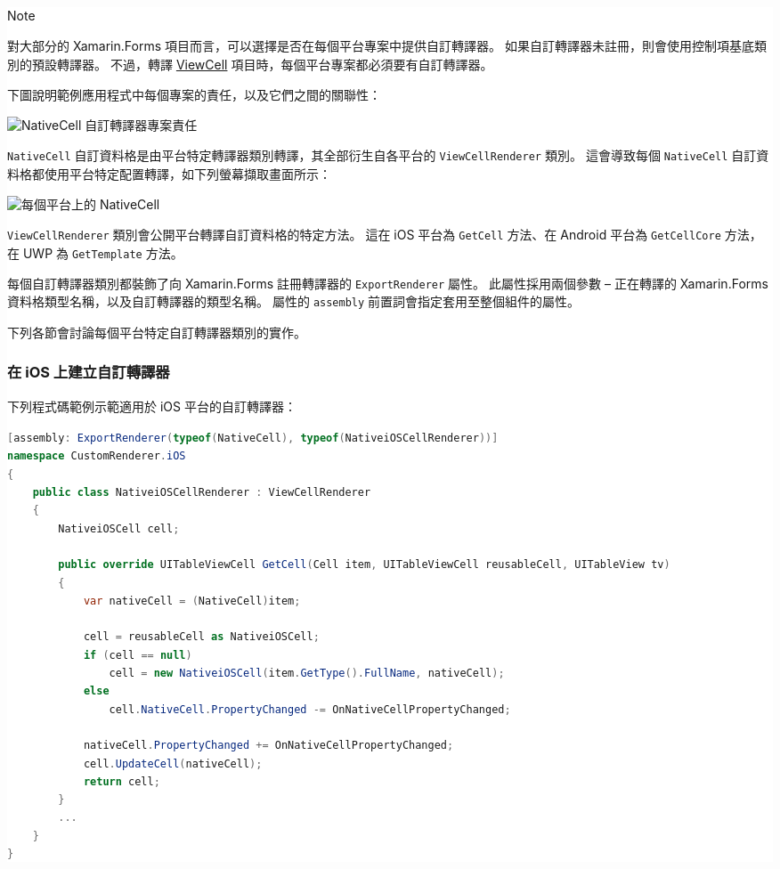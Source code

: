 > [!NOTE]
> 對大部分的 Xamarin.Forms 項目而言，可以選擇是否在每個平台專案中提供自訂轉譯器。 如果自訂轉譯器未註冊，則會使用控制項基底類別的預設轉譯器。 不過，轉譯 [ViewCell](xref:Xamarin.Forms.ViewCell) 項目時，每個平台專案都必須要有自訂轉譯器。

下圖說明範例應用程式中每個專案的責任，以及它們之間的關聯性：

![](viewcell-images/solution-structure.png "NativeCell 自訂轉譯器專案責任")

`NativeCell` 自訂資料格是由平台特定轉譯器類別轉譯，其全部衍生自各平台的 `ViewCellRenderer` 類別。 這會導致每個 `NativeCell` 自訂資料格都使用平台特定配置轉譯，如下列螢幕擷取畫面所示：

![](viewcell-images/screenshots.png "每個平台上的 NativeCell")

`ViewCellRenderer` 類別會公開平台轉譯自訂資料格的特定方法。 這在 iOS 平台為 `GetCell` 方法、在 Android 平台為 `GetCellCore` 方法，在 UWP 為 `GetTemplate` 方法。

每個自訂轉譯器類別都裝飾了向 Xamarin.Forms 註冊轉譯器的 `ExportRenderer` 屬性。 此屬性採用兩個參數 – 正在轉譯的 Xamarin.Forms 資料格類型名稱，以及自訂轉譯器的類型名稱。 屬性的 `assembly` 前置詞會指定套用至整個組件的屬性。

下列各節會討論每個平台特定自訂轉譯器類別的實作。

### <a name="creating-the-custom-renderer-on-ios"></a>在 iOS 上建立自訂轉譯器

下列程式碼範例示範適用於 iOS 平台的自訂轉譯器：

```csharp
[assembly: ExportRenderer(typeof(NativeCell), typeof(NativeiOSCellRenderer))]
namespace CustomRenderer.iOS
{
    public class NativeiOSCellRenderer : ViewCellRenderer
    {
        NativeiOSCell cell;

        public override UITableViewCell GetCell(Cell item, UITableViewCell reusableCell, UITableView tv)
        {
            var nativeCell = (NativeCell)item;

            cell = reusableCell as NativeiOSCell;
            if (cell == null)
                cell = new NativeiOSCell(item.GetType().FullName, nativeCell);
            else
                cell.NativeCell.PropertyChanged -= OnNativeCellPropertyChanged;

            nativeCell.PropertyChanged += OnNativeCellPropertyChanged;
            cell.UpdateCell(nativeCell);
            return cell;
        }
        ...
    }
}
```
